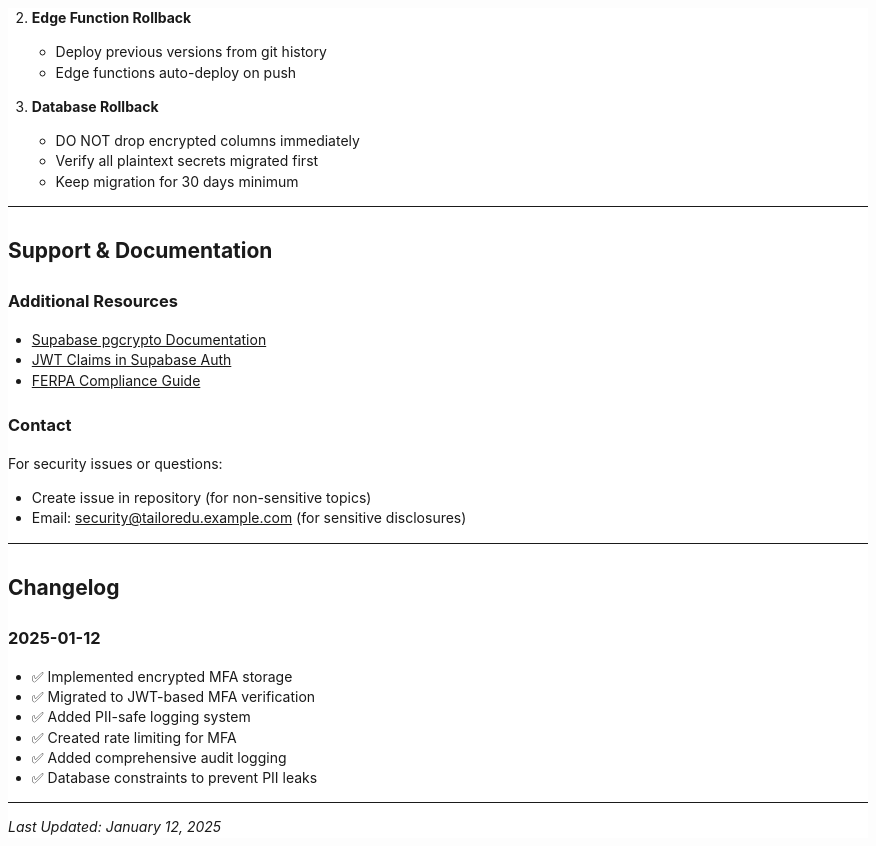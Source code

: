 2. **Edge Function Rollback**
   - Deploy previous versions from git history
   - Edge functions auto-deploy on push

3. **Database Rollback**
   - DO NOT drop encrypted columns immediately
   - Verify all plaintext secrets migrated first
   - Keep migration for 30 days minimum

---

## Support & Documentation

### Additional Resources
- [Supabase pgcrypto Documentation](https://supabase.com/docs/guides/database/extensions/pgcrypto)
- [JWT Claims in Supabase Auth](https://supabase.com/docs/guides/auth/auth-helpers/auth-ui)
- [FERPA Compliance Guide](https://www2.ed.gov/policy/gen/guid/fpco/ferpa/index.html)

### Contact
For security issues or questions:
- Create issue in repository (for non-sensitive topics)
- Email: security@tailoredu.example.com (for sensitive disclosures)

---

## Changelog

### 2025-01-12
- ✅ Implemented encrypted MFA storage
- ✅ Migrated to JWT-based MFA verification
- ✅ Added PII-safe logging system
- ✅ Created rate limiting for MFA
- ✅ Added comprehensive audit logging
- ✅ Database constraints to prevent PII leaks

---

*Last Updated: January 12, 2025*
